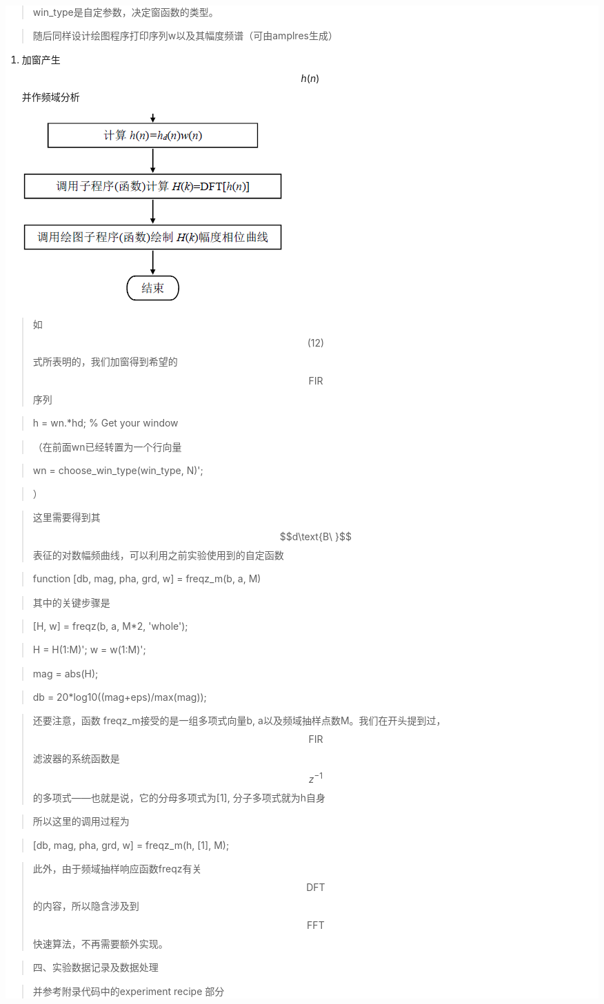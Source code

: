 >   win_type是自定参数，决定窗函数的类型。

>   随后同样设计绘图程序打印序列w以及其幅度频谱（可由amplres生成）

1.  加窗产生$$h\left( n \right)$$并作频域分析

![](media/6582c9d6be264a7229b630408252cf23.png)

>   如$$\left( 12 \right)$$式所表明的，我们加窗得到希望的$$\text{FIR}$$序列

>   h = wn.\*hd; % Get your window

>   （在前面wn已经转置为一个行向量

>   wn = choose_win_type(win_type, N)';

>   ）

>   这里需要得到其$$d\text{B\
>   }$$表征的对数幅频曲线，可以利用之前实验使用到的自定函数

>   function [db, mag, pha, grd, w] = freqz_m(b, a, M)

>   其中的关键步骤是

>   [H, w] = freqz(b, a, M\*2, 'whole');

>   H = H(1:M)'; w = w(1:M)';

>   mag = abs(H);

>   db = 20\*log10((mag+eps)/max(mag));

>   还要注意，函数 freqz_m接受的是一组多项式向量b,
>   a以及频域抽样点数M。我们在开头提到过，$$\text{FIR}$$滤波器的系统函数是$$z^{-
>   1}$$的多项式——也就是说，它的分母多项式为[1], 分子多项式就为h自身

>   所以这里的调用过程为

>   [db, mag, pha, grd, w] = freqz_m(h, [1], M);

>   此外，由于频域抽样响应函数freqz有关$$\text{DFT}$$的内容，所以隐含涉及到$$\text{FFT}$$快速算法，不再需要额外实现。

>   四、实验数据记录及数据处理

>   并参考附录代码中的experiment recipe 部分
